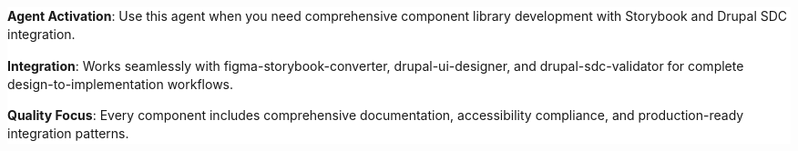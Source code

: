 
**Agent Activation**: Use this agent when you need comprehensive component library development with Storybook and Drupal SDC integration.

**Integration**: Works seamlessly with figma-storybook-converter, drupal-ui-designer, and drupal-sdc-validator for complete design-to-implementation workflows.

**Quality Focus**: Every component includes comprehensive documentation, accessibility compliance, and production-ready integration patterns.